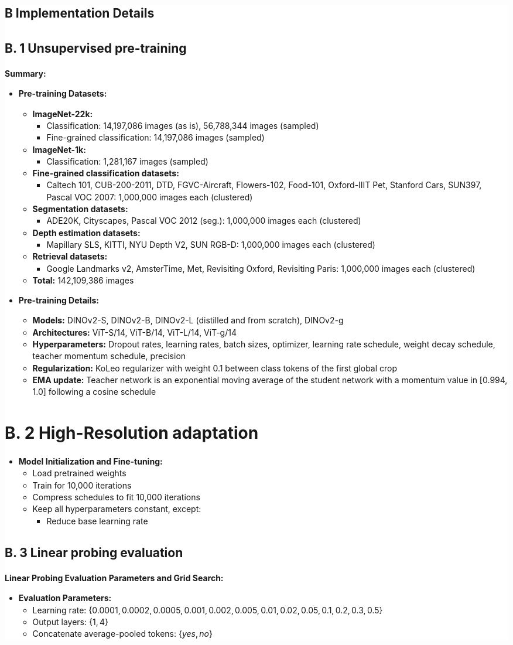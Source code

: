 ## B Implementation Details



## B. 1 Unsupervised pre-training

**Summary:**

- **Pre-training Datasets:**
  - **ImageNet-22k:**
    - Classification: 14,197,086 images (as is), 56,788,344 images (sampled)
    - Fine-grained classification: 14,197,086 images (sampled)
  - **ImageNet-1k:**
    - Classification: 1,281,167 images (sampled)
  - **Fine-grained classification datasets:**
    - Caltech 101, CUB-200-2011, DTD, FGVC-Aircraft, Flowers-102, Food-101, Oxford-IIIT Pet, Stanford Cars, SUN397, Pascal VOC 2007: 1,000,000 images each (clustered)
  - **Segmentation datasets:**
    - ADE20K, Cityscapes, Pascal VOC 2012 (seg.): 1,000,000 images each (clustered)
  - **Depth estimation datasets:**
    - Mapillary SLS, KITTI, NYU Depth V2, SUN RGB-D: 1,000,000 images each (clustered)
  - **Retrieval datasets:**
    - Google Landmarks v2, AmsterTime, Met, Revisiting Oxford, Revisiting Paris: 1,000,000 images each (clustered)
  - **Total:** 142,109,386 images

- **Pre-training Details:**
  - **Models:** DINOv2-S, DINOv2-B, DINOv2-L (distilled and from scratch), DINOv2-g
  - **Architectures:** ViT-S/14, ViT-B/14, ViT-L/14, ViT-g/14
  - **Hyperparameters:** Dropout rates, learning rates, batch sizes, optimizer, learning rate schedule, weight decay schedule, teacher momentum schedule, precision
  - **Regularization:** KoLeo regularizer with weight 0.1 between class tokens of the first global crop
  - **EMA update:** Teacher network is an exponential moving average of the student network with a momentum value in [0.994, 1.0] following a cosine schedule

# B. 2 High-Resolution adaptation 

- **Model Initialization and Fine-tuning:**
  - Load pretrained weights
  - Train for 10,000 iterations
  - Compress schedules to fit 10,000 iterations
  - Keep all hyperparameters constant, except:
    - Reduce base learning rate

## B. 3 Linear probing evaluation

**Linear Probing Evaluation Parameters and Grid Search:**

- **Evaluation Parameters:**
  - Learning rate: $\{0.0001, 0.0002, 0.0005, 0.001, 0.002, 0.005, 0.01, 0.02, 0.05, 0.1, 0.2, 0.3, 0.5\}$
  - Output layers: $\{1, 4\}$
  - Concatenate average-pooled tokens: $\{yes, no\}$
